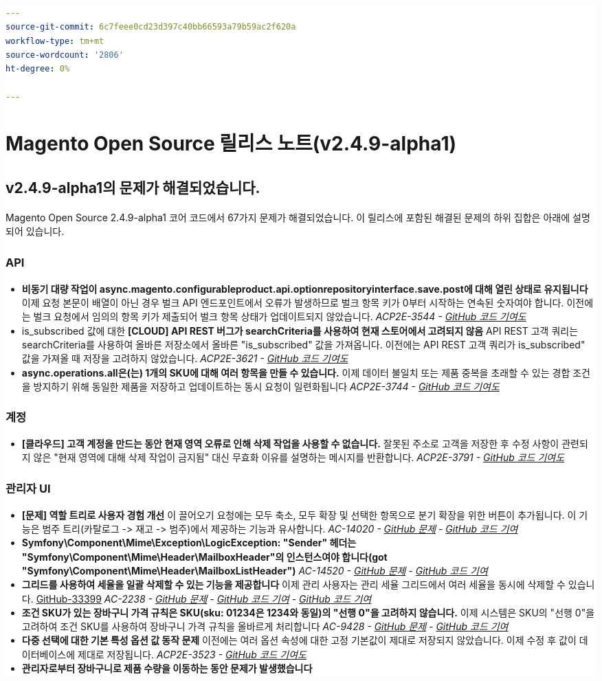 ```yaml
---
source-git-commit: 6c7feee0cd23d397c40bb66593a79b59ac2f620a
workflow-type: tm+mt
source-wordcount: '2806'
ht-degree: 0%

---
```

# Magento Open Source 릴리스 노트(v2.4.9-alpha1)

## v2.4.9-alpha1의 문제가 해결되었습니다.

Magento Open Source 2.4.9-alpha1 코어 코드에서 67가지 문제가 해결되었습니다. 이 릴리스에 포함된 해결된 문제의 하위 집합은 아래에 설명되어 있습니다.

### API

* __비동기 대량 작업이 async.magento.configurableproduct.api.optionrepositoryinterface.save.post에 대해 열린 상태로 유지됩니다__
이제 요청 본문이 배열이 아닌 경우 벌크 API 엔드포인트에서 오류가 발생하므로 벌크 항목 키가 0부터 시작하는 연속된 숫자여야 합니다. 이전에는 벌크 요청에서 임의의 항목 키가 제출되어 벌크 항목 상태가 업데이트되지 않았습니다.
  _ACP2E-3544 - [GitHub 코드 기여도](https://github.com/magento/magento2/commit/9608ca21)_
* is_subscribed 값에 대한 __[CLOUD] API REST 버그가 searchCriteria를 사용하여 현재 스토어에서 고려되지 않음__
API REST 고객 쿼리는 searchCriteria를 사용하여 올바른 저장소에서 올바른 &quot;is_subscribed&quot; 값을 가져옵니다.
이전에는 API REST 고객 쿼리가 is_subscribed&quot; 값을 가져올 때 저장을 고려하지 않았습니다.
  _ACP2E-3621 - [GitHub 코드 기여도](https://github.com/magento/magento2/commit/9608ca21)_
* __async.operations.all은(는) 1개의 SKU에 대해 여러 항목을 만들 수 있습니다.__
이제 데이터 불일치 또는 제품 중복을 초래할 수 있는 경합 조건을 방지하기 위해 동일한 제품을 저장하고 업데이트하는 동시 요청이 일련화됩니다
  _ACP2E-3744 - [GitHub 코드 기여도](https://github.com/magento/magento2/commit/520f9e30)_

### 계정

* __[클라우드] 고객 계정을 만드는 동안 현재 영역 오류로 인해 삭제 작업을 사용할 수 없습니다.__
잘못된 주소로 고객을 저장한 후 수정 사항이 관련되지 않은 &quot;현재 영역에 대해 삭제 작업이 금지됨&quot; 대신 무효화 이유를 설명하는 메시지를 반환합니다.
  _ACP2E-3791 - [GitHub 코드 기여도](https://github.com/magento/magento2/commit/6ea61121)_

### 관리자 UI

* __[문제] 역할 트리로 사용자 경험 개선__
이 끌어오기 요청에는 모두 축소, 모두 확장 및 선택한 항목으로 분기 확장을 위한 버튼이 추가됩니다. 이 기능은 범주 트리(카탈로그 -> 재고 -> 범주)에서 제공하는 기능과 유사합니다.
  _AC-14020 - [GitHub 문제](https://github.com/magento/magento2/issues/39654) - [GitHub 코드 기여](https://github.com/magento/magento2/pull/36511)_
* __Symfony\Component\Mime\Exception\LogicException: &quot;Sender&quot; 헤더는 &quot;Symfony\Component\Mime\Header\MailboxHeader&quot;의 인스턴스여야 합니다(got &quot;Symfony\Component\Mime\Header\MailboxListHeader&quot;)__
  _AC-14520 - [GitHub 문제](https://github.com/magento/magento2/issues/39823) - [GitHub 코드 기여](https://github.com/magento/magento2/commit/1e14bd72)_
* __그리드를 사용하여 세율을 일괄 삭제할 수 있는 기능을 제공합니다__
이제 관리 사용자는 관리 세율 그리드에서 여러 세율을 동시에 삭제할 수 있습니다.  [GitHub-33399](https://github.com/magento/magento2/issues/33399)
  _AC-2238 - [GitHub 문제](https://github.com/magento/magento2/issues/33399) - [GitHub 코드 기여](https://github.com/magento/magento2/pull/33484) - [GitHub 코드 기여](https://github.com/magento/magento2/commit/5cd64dd0)_
* __조건 SKU가 있는 장바구니 가격 규칙은 SKU(sku: 01234은 1234와 동일)의 &quot;선행 0&quot;을 고려하지 않습니다.__
이제 시스템은 SKU의 &quot;선행 0&quot;을 고려하여 조건 SKU를 사용하여 장바구니 가격 규칙을 올바르게 처리합니다
  _AC-9428 - [GitHub 문제](https://github.com/magento/magento2/issues/37919) - [GitHub 코드 기여](https://github.com/magento/magento2/pull/39525)_
* __다중 선택에 대한 기본 특성 옵션 값 동작 문제__
이전에는 여러 옵션 속성에 대한 고정 기본값이 제대로 저장되지 않았습니다. 이제 수정 후 값이 데이터베이스에 제대로 저장됩니다.
  _ACP2E-3523 - [GitHub 코드 기여도](https://github.com/magento/magento2/commit/9608ca21)_
* __관리자로부터 장바구니로 제품 수량을 이동하는 동안 문제가 발생했습니다__